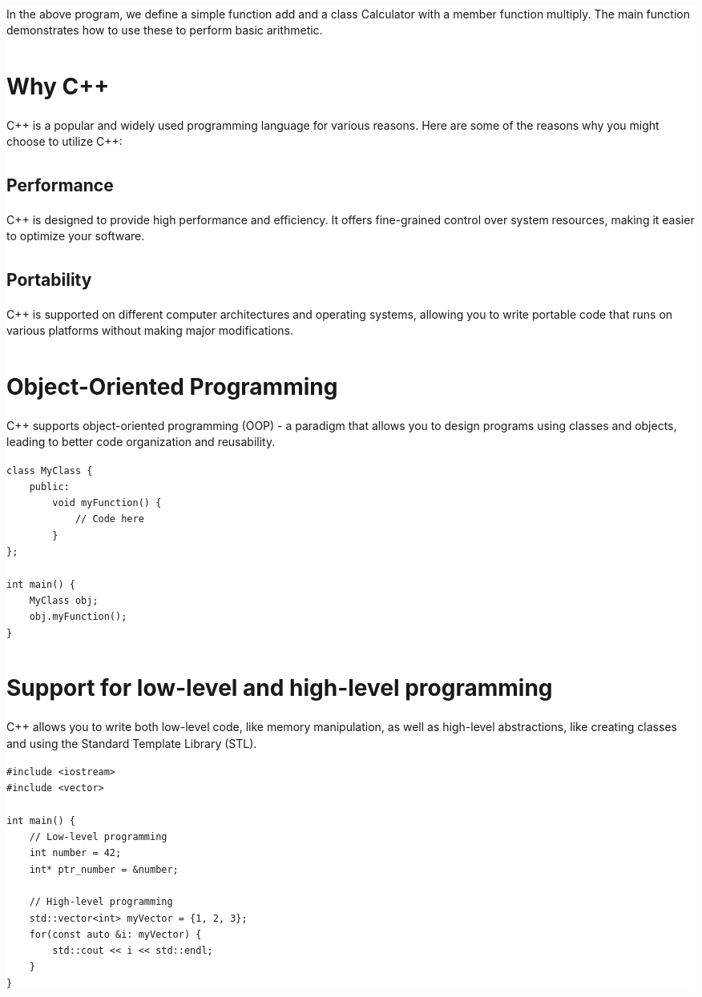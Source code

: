 In the above program, we define a simple function add and a class Calculator with a member function multiply. The main function demonstrates how to use these to perform basic arithmetic.

 # Why C++
C++ is a popular and widely used programming language for various reasons. Here are some of the reasons why you might choose to utilize C++:

 ## Performance
C++ is designed to provide high performance and efficiency. It offers fine-grained control over system resources, making it easier to optimize your software.

 ## Portability
C++ is supported on different computer architectures and operating systems, allowing you to write portable code that runs on various platforms without making major modifications.

 # Object-Oriented Programming
C++ supports object-oriented programming (OOP) - a paradigm that allows you to design programs using classes and objects, leading to better code organization and reusability.
```
class MyClass {
    public:
        void myFunction() {
            // Code here
        }
};

int main() {
    MyClass obj;
    obj.myFunction();
}
```
 # Support for low-level and high-level programming
C++ allows you to write both low-level code, like memory manipulation, as well as high-level abstractions, like creating classes and using the Standard Template Library (STL).
```
#include <iostream>
#include <vector>

int main() {
    // Low-level programming
    int number = 42;
    int* ptr_number = &number;

    // High-level programming
    std::vector<int> myVector = {1, 2, 3};
    for(const auto &i: myVector) {
        std::cout << i << std::endl;
    }
}
```

